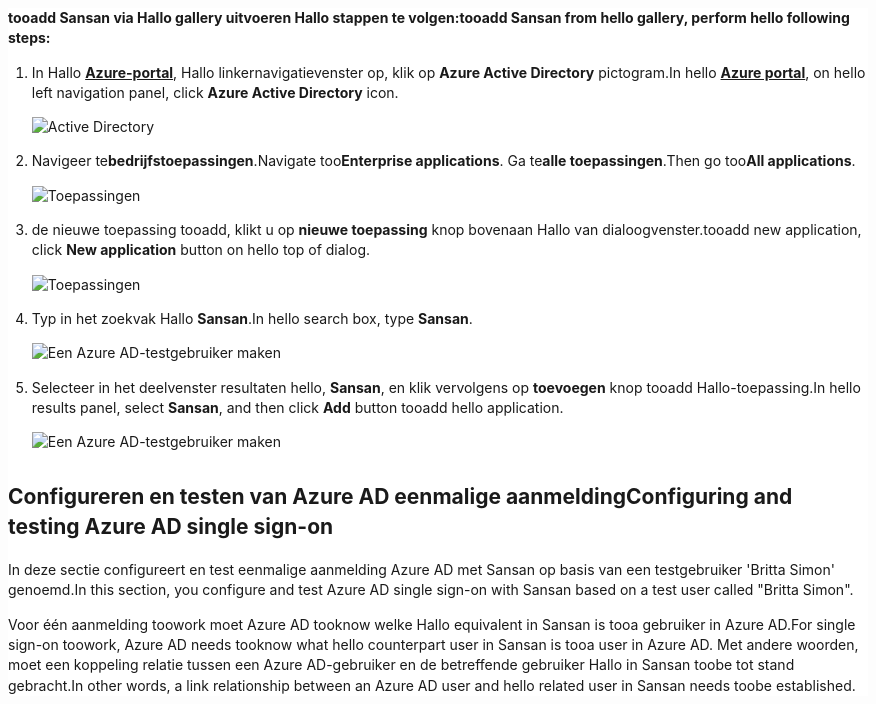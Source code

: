 <span data-ttu-id="8dcd4-125">**tooadd Sansan via Hallo gallery uitvoeren Hallo stappen te volgen:**</span><span class="sxs-lookup"><span data-stu-id="8dcd4-125">**tooadd Sansan from hello gallery, perform hello following steps:**</span></span>

1. <span data-ttu-id="8dcd4-126">In Hallo  **[Azure-portal](https://portal.azure.com)**, Hallo linkernavigatievenster op, klik op **Azure Active Directory** pictogram.</span><span class="sxs-lookup"><span data-stu-id="8dcd4-126">In hello **[Azure portal](https://portal.azure.com)**, on hello left navigation panel, click **Azure Active Directory** icon.</span></span> 

    ![Active Directory][1]

2. <span data-ttu-id="8dcd4-128">Navigeer te**bedrijfstoepassingen**.</span><span class="sxs-lookup"><span data-stu-id="8dcd4-128">Navigate too**Enterprise applications**.</span></span> <span data-ttu-id="8dcd4-129">Ga te**alle toepassingen**.</span><span class="sxs-lookup"><span data-stu-id="8dcd4-129">Then go too**All applications**.</span></span>

    ![Toepassingen][2]
    
3. <span data-ttu-id="8dcd4-131">de nieuwe toepassing tooadd, klikt u op **nieuwe toepassing** knop bovenaan Hallo van dialoogvenster.</span><span class="sxs-lookup"><span data-stu-id="8dcd4-131">tooadd new application, click **New application** button on hello top of dialog.</span></span>

    ![Toepassingen][3]

4. <span data-ttu-id="8dcd4-133">Typ in het zoekvak Hallo **Sansan**.</span><span class="sxs-lookup"><span data-stu-id="8dcd4-133">In hello search box, type **Sansan**.</span></span>

    ![Een Azure AD-testgebruiker maken](./media/active-directory-saas-sansan-tutorial/tutorial_sansan_search.png)

5. <span data-ttu-id="8dcd4-135">Selecteer in het deelvenster resultaten hello, **Sansan**, en klik vervolgens op **toevoegen** knop tooadd Hallo-toepassing.</span><span class="sxs-lookup"><span data-stu-id="8dcd4-135">In hello results panel, select **Sansan**, and then click **Add** button tooadd hello application.</span></span>

    ![Een Azure AD-testgebruiker maken](./media/active-directory-saas-sansan-tutorial/tutorial_sansan_addfromgallery.png)

##  <a name="configuring-and-testing-azure-ad-single-sign-on"></a><span data-ttu-id="8dcd4-137">Configureren en testen van Azure AD eenmalige aanmelding</span><span class="sxs-lookup"><span data-stu-id="8dcd4-137">Configuring and testing Azure AD single sign-on</span></span>
<span data-ttu-id="8dcd4-138">In deze sectie configureert en test eenmalige aanmelding Azure AD met Sansan op basis van een testgebruiker 'Britta Simon' genoemd.</span><span class="sxs-lookup"><span data-stu-id="8dcd4-138">In this section, you configure and test Azure AD single sign-on with Sansan based on a test user called "Britta Simon".</span></span>

<span data-ttu-id="8dcd4-139">Voor één aanmelding toowork moet Azure AD tooknow welke Hallo equivalent in Sansan is tooa gebruiker in Azure AD.</span><span class="sxs-lookup"><span data-stu-id="8dcd4-139">For single sign-on toowork, Azure AD needs tooknow what hello counterpart user in Sansan is tooa user in Azure AD.</span></span> <span data-ttu-id="8dcd4-140">Met andere woorden, moet een koppeling relatie tussen een Azure AD-gebruiker en de betreffende gebruiker Hallo in Sansan toobe tot stand gebracht.</span><span class="sxs-lookup"><span data-stu-id="8dcd4-140">In other words, a link relationship between an Azure AD user and hello related user in Sansan needs toobe established.</span></span>


[1]: ./media/active-directory-saas-sansan-tutorial/tutorial_general_01.png
[2]: ./media/active-directory-saas-sansan-tutorial/tutorial_general_02.png
[3]: ./media/active-directory-saas-sansan-tutorial/tutorial_general_03.png
[4]: ./media/active-directory-saas-sansan-tutorial/tutorial_general_04.png
[100]: ./media/active-directory-saas-sansan-tutorial/tutorial_general_100.png
[200]: ./media/active-directory-saas-sansan-tutorial/tutorial_general_200.png
[201]: ./media/active-directory-saas-sansan-tutorial/tutorial_general_201.png
[202]: ./media/active-directory-saas-sansan-tutorial/tutorial_general_202.png
[203]: ./media/active-directory-saas-sansan-tutorial/tutorial_general_203.png